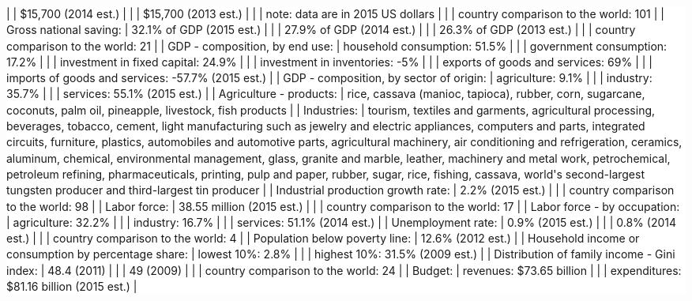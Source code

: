 | | $15,700 (2014 est.) |
| | $15,700 (2013 est.) |
| | note: data are in 2015 US dollars |
| | country comparison to the world: 101 |
| Gross national saving: | 32.1% of GDP (2015 est.) |
| | 27.9% of GDP (2014 est.) |
| | 26.3% of GDP (2013 est.) |
| | country comparison to the world: 21 |
| GDP - composition, by end use: | household consumption: 51.5% |
| | government consumption: 17.2% |
| | investment in fixed capital: 24.9% |
| | investment in inventories: -5% |
| | exports of goods and services: 69% |
| | imports of goods and services: -57.7% (2015 est.) |
| GDP - composition, by sector of origin: | agriculture: 9.1% |
| | industry: 35.7% |
| | services: 55.1% (2015 est.) |
| Agriculture - products: | rice, cassava (manioc, tapioca), rubber, corn, sugarcane, coconuts, palm oil, pineapple, livestock, fish products |
| Industries: | tourism, textiles and garments, agricultural processing, beverages, tobacco, cement, light manufacturing such as jewelry and electric appliances, computers and parts, integrated circuits, furniture, plastics, automobiles and automotive parts, agricultural machinery, air conditioning and refrigeration, ceramics, aluminum, chemical, environmental management, glass, granite and marble, leather, machinery and metal work, petrochemical, petroleum refining, pharmaceuticals, printing, pulp and paper, rubber, sugar, rice, fishing, cassava, world's second-largest tungsten producer and third-largest tin producer |
| Industrial production growth rate: | 2.2% (2015 est.) |
| | country comparison to the world: 98 |
| Labor force: | 38.55 million (2015 est.) |
| | country comparison to the world: 17 |
| Labor force - by occupation: | agriculture: 32.2% |
| | industry: 16.7% |
| | services: 51.1% (2014 est.) |
| Unemployment rate: | 0.9% (2015 est.) |
| | 0.8% (2014 est.) |
| | country comparison to the world: 4 |
| Population below poverty line: | 12.6% (2012 est.) |
| Household income or consumption by percentage share: | lowest 10%: 2.8% |
| | highest 10%: 31.5% (2009 est.) |
| Distribution of family income - Gini index: | 48.4 (2011) |
| | 49 (2009) |
| | country comparison to the world: 24 |
| Budget: | revenues: $73.65 billion |
| | expenditures: $81.16 billion (2015 est.) |